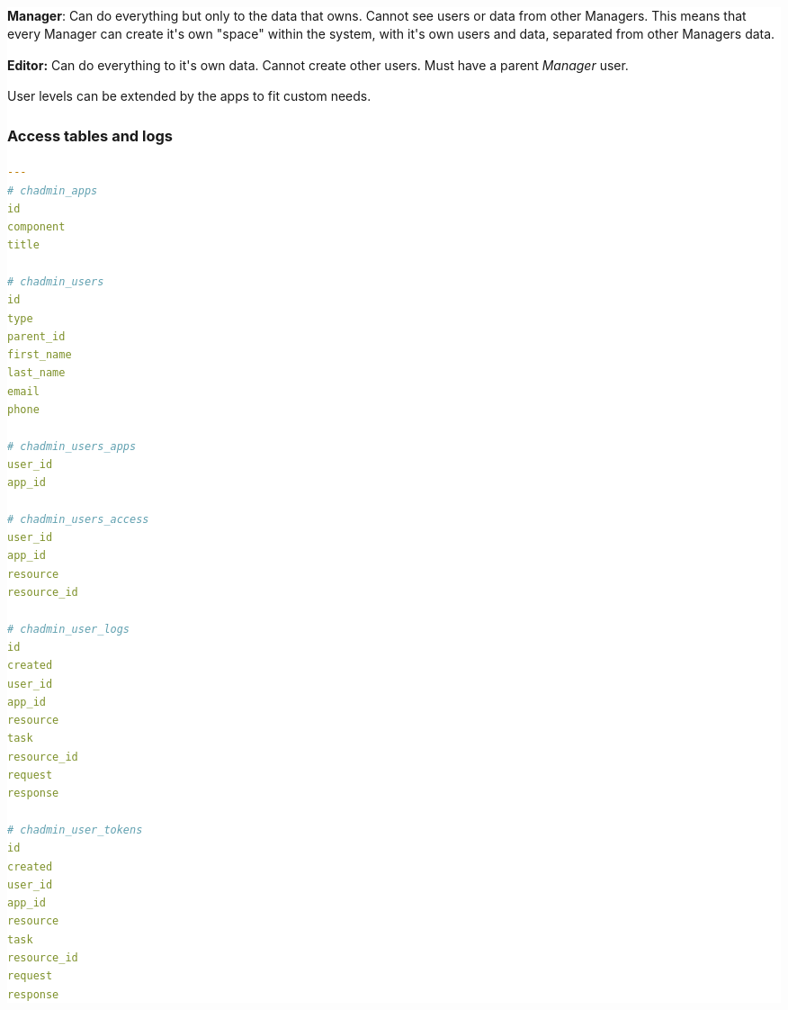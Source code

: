 **Manager**: Can do everything but only to the data that owns. Cannot see users or data from other Managers. This means that every Manager can create it's own "space" within the system, with it's own users and data, separated from other Managers data. 

**Editor:** Can do everything to it's own data. Cannot create other users. Must have a parent *Manager* user.

User levels can be extended by the apps to fit custom needs.

### Access tables and logs


```yaml
---
# chadmin_apps
id
component
title

# chadmin_users
id
type
parent_id
first_name
last_name
email
phone

# chadmin_users_apps
user_id
app_id

# chadmin_users_access
user_id
app_id
resource
resource_id

# chadmin_user_logs
id
created
user_id
app_id
resource
task
resource_id
request
response

# chadmin_user_tokens
id
created
user_id
app_id
resource
task
resource_id
request
response
```
